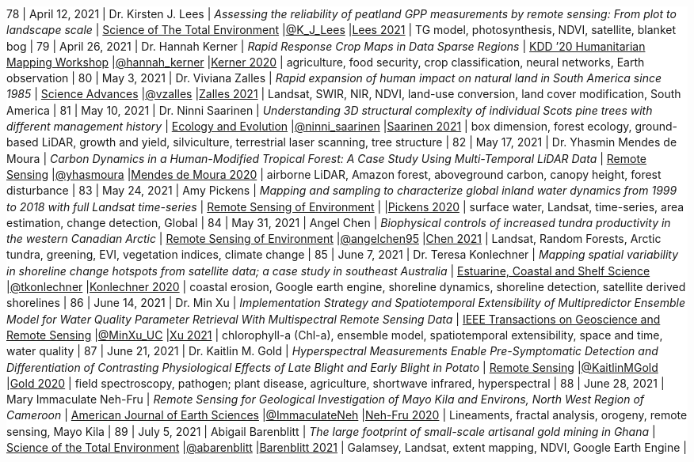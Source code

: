  78 | April 12, 2021 | Dr. Kirsten J. Lees | _Assessing the reliability of peatland GPP measurements by remote sensing: From plot to landscape scale_ | [Science of The Total Environment](https://linkinghub.elsevier.com/retrieve/pii/S0048969720361428)   |[@K_J_Lees](http://www.twitter.com/K_J_Lees) |[Lees 2021](https://twitter.com/LadiesOfLandsat/status/1381572054458232832?s=20) | TG model, photosynthesis, NDVI, satellite, blanket bog |
 79 | April 26, 2021 | Dr. Hannah Kerner | _Rapid Response Crop Maps in Data Sparse Regions_ | [KDD ’20 Humanitarian Mapping Workshop](https://arxiv.org/pdf/2006.16866.pdf)   |[@hannah_kerner](http://www.twitter.com/hannah_kerner) |[Kerner 2020](https://twitter.com/LadiesOfLandsat/status/1386668391449178117?s=20) | agriculture, food security, crop classification, neural networks, Earth observation |
 80 | May 3, 2021 | Dr. Viviana Zalles | _Rapid expansion of human impact on natural land in South America since 1985_ | [Science Advances](https://advances.sciencemag.org/content/7/14/eabg1620)   |[@vzalles](http://www.twitter.com/vzalles) |[Zalles 2021](https://twitter.com/LadiesOfLandsat/status/1389198182131900418?s=20) | Landsat, SWIR, NIR, NDVI, land-use conversion, land cover modification, South America |
 81 | May 10, 2021 | Dr. Ninni Saarinen | _Understanding 3D structural complexity of individual Scots pine trees with different management history_ | [Ecology and Evolution](https://onlinelibrary.wiley.com/doi/10.1002/ece3.7216)   |[@ninni_saarinen](http://www.twitter.com/ninni_saarinen) |[Saarinen 2021](https://twitter.com/LadiesOfLandsat/status/1391757026943016960?s=20) | box dimension, forest ecology, ground-based LiDAR, growth and yield, silviculture, terrestrial laser scanning, tree structure |
 82 | May 17, 2021 | Dr. Yhasmin Mendes de Moura | _Carbon Dynamics in a Human-Modified Tropical Forest: A Case Study Using Multi-Temporal LiDAR Data_ | [Remote Sensing](https://www.mdpi.com/2072-4292/12/3/430/htm)   |[@yhasmoura](http://www.twitter.com/yhasmoura) |[Mendes de Moura 2020](https://twitter.com/ladiesoflandsat/status/1394246609836380162?s=21) | airborne LiDAR, Amazon forest, aboveground carbon, canopy height, forest disturbance |
 83 | May 24, 2021 | Amy Pickens | _Mapping and sampling to characterize global inland water dynamics from 1999 to 2018 with full Landsat time-series_ | [Remote Sensing of Environment](https://www.sciencedirect.com/science/article/pii/S0034425720301620#!)   |[]() |[Pickens 2020](https://twitter.com/LadiesOfLandsat/status/1396817792771428352?s=20) | surface water, Landsat, time-series, area estimation, change detection, Global |
 84 | May 31, 2021 | Angel Chen | _Biophysical controls of increased tundra productivity in the western Canadian Arctic_ | [Remote Sensing of Environment](https://www.sciencedirect.com/science/article/pii/S0034425721000766)   |[@angelchen95](http://www.twitter.com/angelchen95) |[Chen 2021](https://twitter.com/LadiesOfLandsat/status/1399357245394239488?s=20) | Landsat, Random Forests, Arctic tundra, greening, EVI, vegetation indices, climate change |
 85 | June 7, 2021 | Dr. Teresa Konlechner | _Mapping spatial variability in shoreline change hotspots from satellite data; a case study in southeast Australia_ | [Estuarine, Coastal and Shelf Science](https://doi.org/10.1016/j.ecss.2020.107018)   |[@tkonlechner](http://www.twitter.com/tkonlechner) |[Konlechner 2020](https://twitter.com/LadiesOfLandsat/status/1401904105908494336?s=20) |  coastal erosion, Google earth engine, shoreline dynamics, shoreline detection, satellite derived shorelines |
 86 | June 14, 2021 | Dr. Min Xu | _Implementation Strategy and Spatiotemporal Extensibility of Multipredictor Ensemble Model for Water Quality Parameter Retrieval With Multispectral Remote Sensing Data_ | [IEEE Transactions on Geoscience and Remote Sensing](https://ieeexplore.ieee.org/document/9352979)   |[@MinXu_UC](http://www.twitter.com/MinXu_UC) |[Xu 2021](https://twitter.com/LadiesOfLandsat/status/1404453697854320642?s=20) | chlorophyll-a (Chl-a), ensemble model, spatiotemporal extensibility, space and time, water quality |
 87 | June 21, 2021 | Dr. Kaitlin M. Gold | _Hyperspectral Measurements Enable Pre-Symptomatic Detection and Differentiation of Contrasting Physiological Effects of Late Blight and Early Blight in Potato_ | [Remote Sensing](https://www.mdpi.com/2072-4292/12/2/286/htm)   |[@KaitlinMGold](http://www.twitter.com/kaitlinmgold) |[Gold 2020](https://twitter.com/LadiesOfLandsat/status/1406984032257196033?s=20) | field spectroscopy, pathogen; plant disease, agriculture, shortwave infrared, hyperspectral |
 88 | June 28, 2021 | Mary Immaculate Neh-Fru | _Remote Sensing for Geological Investigation of Mayo Kila and Environs, North West Region of Cameroon_ | [American Journal of Earth Sciences](https://www.researchgate.net/publication/342096773_REMOTE_SENSING_FOR_GEOLOGICAL_EXPLORATION_OF_MAYO_KILA_AND_ENVIRONS_NORTH_WEST_REGION_CAMEROON)   |[@ImmaculateNeh](http://www.twitter.com/ImmaculateNeh) |[Neh-Fru 2020](https://twitter.com/LadiesOfLandsat/status/1409501910781120521?s=20) | Lineaments, fractal analysis, orogeny, remote sensing, Mayo Kila |
 89 | July 5, 2021 | Abigail Barenblitt | _The large footprint of small-scale artisanal gold mining in Ghana_ | [Science of the Total Environment](https://www.sciencedirect.com/science/article/pii/S0048969721017125?via%3Dihub)   |[@abarenblitt](http://www.twitter.com/abarenblitt) |[Barenblitt 2021](https://twitter.com/LadiesOfLandsat/status/1412050222080040968?s=20) | Galamsey, Landsat, extent mapping, NDVI, Google Earth Engine |